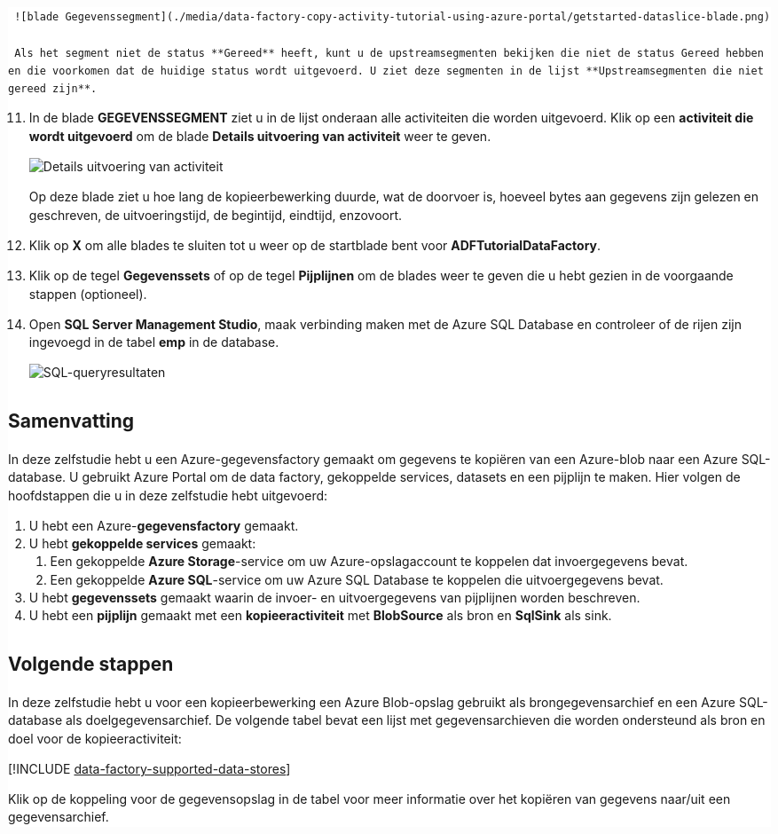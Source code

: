      ![blade Gegevenssegment](./media/data-factory-copy-activity-tutorial-using-azure-portal/getstarted-dataslice-blade.png)
    
     Als het segment niet de status **Gereed** heeft, kunt u de upstreamsegmenten bekijken die niet de status Gereed hebben en die voorkomen dat de huidige status wordt uitgevoerd. U ziet deze segmenten in de lijst **Upstreamsegmenten die niet gereed zijn**.
11. In de blade **GEGEVENSSEGMENT** ziet u in de lijst onderaan alle activiteiten die worden uitgevoerd. Klik op een **activiteit die wordt uitgevoerd** om de blade **Details uitvoering van activiteit** weer te geven. 
    
    ![Details uitvoering van activiteit](./media/data-factory-copy-activity-tutorial-using-azure-portal/ActivityRunDetails.png)

    Op deze blade ziet u hoe lang de kopieerbewerking duurde, wat de doorvoer is, hoeveel bytes aan gegevens zijn gelezen en geschreven, de uitvoeringstijd, de begintijd, eindtijd, enzovoort.  
12. Klik op **X** om alle blades te sluiten tot u weer op de startblade bent voor **ADFTutorialDataFactory**.
13. Klik op de tegel **Gegevenssets** of op de tegel **Pijplijnen** om de blades weer te geven die u hebt gezien in de voorgaande stappen (optioneel). 
14. Open **SQL Server Management Studio**, maak verbinding maken met de Azure SQL Database en controleer of de rijen zijn ingevoegd in de tabel **emp** in de database.
    
    ![SQL-queryresultaten](./media/data-factory-copy-activity-tutorial-using-azure-portal/getstarted-sql-query-results.png)


## <a name="summary"></a>Samenvatting
In deze zelfstudie hebt u een Azure-gegevensfactory gemaakt om gegevens te kopiëren van een Azure-blob naar een Azure SQL-database. U gebruikt Azure Portal om de data factory, gekoppelde services, datasets en een pijplijn te maken. Hier volgen de hoofdstappen die u in deze zelfstudie hebt uitgevoerd:  

1. U hebt een Azure-**gegevensfactory** gemaakt.
2. U hebt **gekoppelde services** gemaakt:
   1. Een gekoppelde **Azure Storage**-service om uw Azure-opslagaccount te koppelen dat invoergegevens bevat.     
   2. Een gekoppelde **Azure SQL**-service om uw Azure SQL Database te koppelen die uitvoergegevens bevat. 
3. U hebt **gegevenssets** gemaakt waarin de invoer- en uitvoergegevens van pijplijnen worden beschreven.
4. U hebt een **pijplijn** gemaakt met een **kopieeractiviteit** met **BlobSource** als bron en **SqlSink** als sink.  

## <a name="next-steps"></a>Volgende stappen
In deze zelfstudie hebt u voor een kopieerbewerking een Azure Blob-opslag gebruikt als brongegevensarchief en een Azure SQL-database als doelgegevensarchief. De volgende tabel bevat een lijst met gegevensarchieven die worden ondersteund als bron en doel voor de kopieeractiviteit: 

[!INCLUDE [data-factory-supported-data-stores](../../../includes/data-factory-supported-data-stores.md)]

Klik op de koppeling voor de gegevensopslag in de tabel voor meer informatie over het kopiëren van gegevens naar/uit een gegevensarchief.